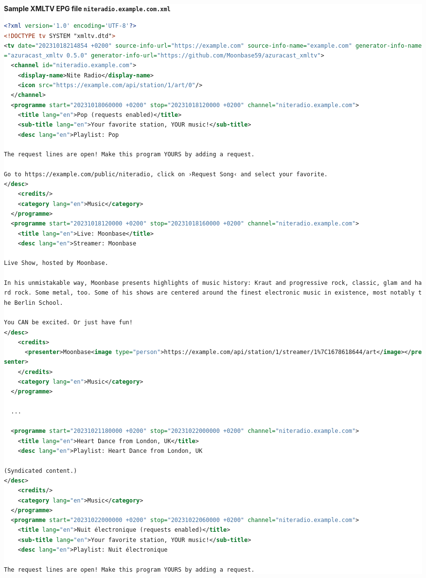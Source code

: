 **Sample XMLTV EPG file `niteradio.example.com.xml`**

```xml
<?xml version='1.0' encoding='UTF-8'?>
<!DOCTYPE tv SYSTEM "xmltv.dtd">
<tv date="20231018214854 +0200" source-info-url="https://example.com" source-info-name="example.com" generator-info-name="azuracast_xmltv 0.5.0" generator-info-url="https://github.com/Moonbase59/azuracast_xmltv">
  <channel id="niteradio.example.com">
    <display-name>Nite Radio</display-name>
    <icon src="https://example.com/api/station/1/art/0"/>
  </channel>
  <programme start="20231018060000 +0200" stop="20231018120000 +0200" channel="niteradio.example.com">
    <title lang="en">Pop (requests enabled)</title>
    <sub-title lang="en">Your favorite station, YOUR music!</sub-title>
    <desc lang="en">Playlist: Pop

The request lines are open! Make this program YOURS by adding a request.

Go to https://example.com/public/niteradio, click on ›Request Song‹ and select your favorite.
</desc>
    <credits/>
    <category lang="en">Music</category>
  </programme>
  <programme start="20231018120000 +0200" stop="20231018160000 +0200" channel="niteradio.example.com">
    <title lang="en">Live: Moonbase</title>
    <desc lang="en">Streamer: Moonbase

Live Show, hosted by Moonbase.

In his unmistakable way, Moonbase presents highlights of music history: Kraut and progressive rock, classic, glam and hard rock. Some metal, too. Some of his shows are centered around the finest electronic music in existence, most notably the Berlin School.

You CAN be excited. Or just have fun!
</desc>
    <credits>
      <presenter>Moonbase<image type="person">https://example.com/api/station/1/streamer/1%7C1678618644/art</image></presenter>
    </credits>
    <category lang="en">Music</category>
  </programme>

  ...
  
  <programme start="20231021180000 +0200" stop="20231022000000 +0200" channel="niteradio.example.com">
    <title lang="en">Heart Dance from London, UK</title>
    <desc lang="en">Playlist: Heart Dance from London, UK

(Syndicated content.)
</desc>
    <credits/>
    <category lang="en">Music</category>
  </programme>
  <programme start="20231022000000 +0200" stop="20231022060000 +0200" channel="niteradio.example.com">
    <title lang="en">Nuit électronique (requests enabled)</title>
    <sub-title lang="en">Your favorite station, YOUR music!</sub-title>
    <desc lang="en">Playlist: Nuit électronique

The request lines are open! Make this program YOURS by adding a request.
```